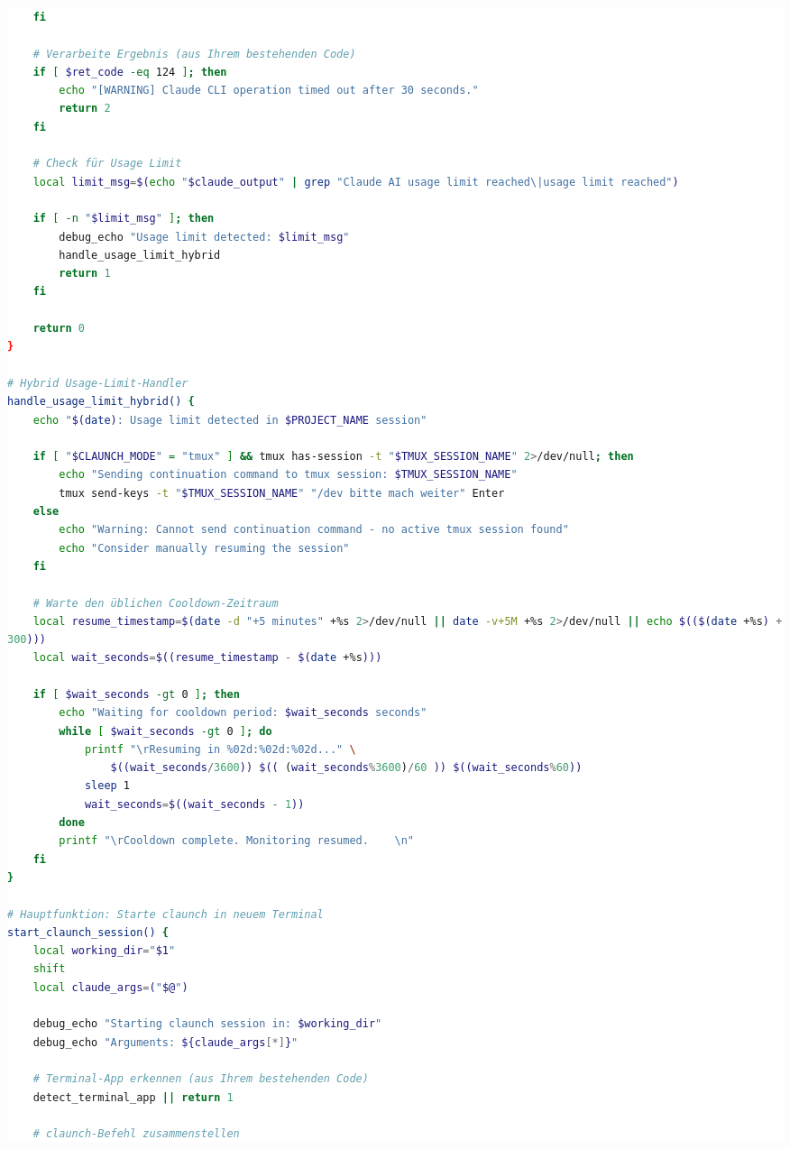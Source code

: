 ```bash
    fi
    
    # Verarbeite Ergebnis (aus Ihrem bestehenden Code)
    if [ $ret_code -eq 124 ]; then
        echo "[WARNING] Claude CLI operation timed out after 30 seconds."
        return 2
    fi
    
    # Check für Usage Limit
    local limit_msg=$(echo "$claude_output" | grep "Claude AI usage limit reached\|usage limit reached")
    
    if [ -n "$limit_msg" ]; then
        debug_echo "Usage limit detected: $limit_msg"
        handle_usage_limit_hybrid
        return 1
    fi
    
    return 0
}

# Hybrid Usage-Limit-Handler
handle_usage_limit_hybrid() {
    echo "$(date): Usage limit detected in $PROJECT_NAME session"
    
    if [ "$CLAUNCH_MODE" = "tmux" ] && tmux has-session -t "$TMUX_SESSION_NAME" 2>/dev/null; then
        echo "Sending continuation command to tmux session: $TMUX_SESSION_NAME"
        tmux send-keys -t "$TMUX_SESSION_NAME" "/dev bitte mach weiter" Enter
    else
        echo "Warning: Cannot send continuation command - no active tmux session found"
        echo "Consider manually resuming the session"
    fi
    
    # Warte den üblichen Cooldown-Zeitraum
    local resume_timestamp=$(date -d "+5 minutes" +%s 2>/dev/null || date -v+5M +%s 2>/dev/null || echo $(($(date +%s) + 300)))
    local wait_seconds=$((resume_timestamp - $(date +%s)))
    
    if [ $wait_seconds -gt 0 ]; then
        echo "Waiting for cooldown period: $wait_seconds seconds"
        while [ $wait_seconds -gt 0 ]; do
            printf "\rResuming in %02d:%02d:%02d..." \
                $((wait_seconds/3600)) $(( (wait_seconds%3600)/60 )) $((wait_seconds%60))
            sleep 1
            wait_seconds=$((wait_seconds - 1))
        done
        printf "\rCooldown complete. Monitoring resumed.    \n"
    fi
}

# Hauptfunktion: Starte claunch in neuem Terminal
start_claunch_session() {
    local working_dir="$1"
    shift
    local claude_args=("$@")
    
    debug_echo "Starting claunch session in: $working_dir"
    debug_echo "Arguments: ${claude_args[*]}"
    
    # Terminal-App erkennen (aus Ihrem bestehenden Code)
    detect_terminal_app || return 1
    
    # claunch-Befehl zusammenstellen
```